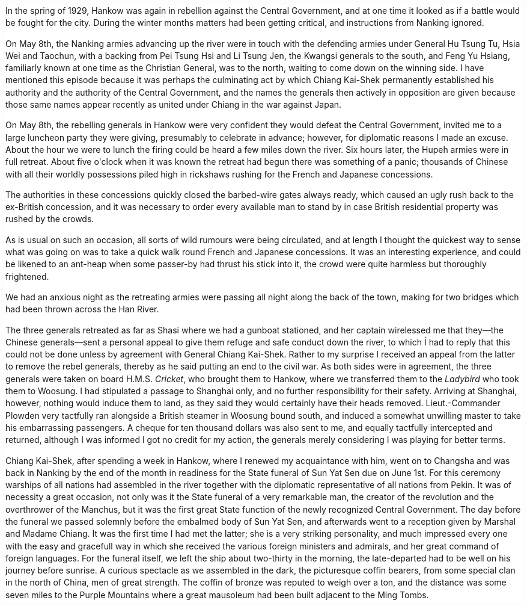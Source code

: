 In the spring of 1929, Hankow was again in rebellion against the Central Government, and at one time it looked as if a battle would be fought for the city. During the winter months matters had been getting critical, and instructions from Nanking ignored.

On May 8th, the Nanking armies advancing up the river were in touch with the defending armies under General Hu Tsung Tu, Hsia Wei and Taochun, with a backing from Pei Tsung Hsi and Li Tsung Jen, the Kwangsi generals to the south, and Feng Yu Hsiang, familiarly known at one time as the Christian General, was to the north, waiting to come down on the winning side. I have mentioned this episode because it was perhaps the culminating act by which Chiang Kai-Shek permanently established his authority and the authority of the Central Government, and the names the generals then actively in opposition are given because those same names appear recently as united under Chiang in the war against Japan.

On May 8th, the rebelling generals in Hankow were very confident they would defeat the Central Government, invited me to a large luncheon party they were giving, presumably to celebrate in advance; however, for diplomatic reasons I made an excuse. About the hour we were to lunch the firing could be heard a few miles down the river. Six hours later, the Hupeh armies were in full retreat. About five o'clock when it was known the retreat had begun there was something of a panic; thousands of Chinese with all their worldly possessions piled high in rickshaws rushing for the French and Japanese concessions.

The authorities in these concessions quickly closed the barbed-wire gates always ready, which caused an ugly rush back to the ex-British concession, and it was necessary to order every available man to stand by in case British residential property was rushed by the crowds.

As is usual on such an occasion, all sorts of wild rumours were being circulated, and at length I thought the quickest way to sense what was going on was to take a quick walk round French and Japanese concessions. It was an interesting experience, and could be likened to an ant-heap when some passer-by had thrust his stick into it, the crowd were quite harmless but thoroughly frightened.

We had an anxious night as the retreating armies were passing all night along the back of the town, making for two bridges which had been thrown across the Han River.

The three generals retreated as far as Shasi where we had a gunboat stationed, and her captain wirelessed me that they—the Chinese generals—sent a personal appeal to give them refuge and safe conduct down the river, to which Í had to reply that this could not be done unless by agreement with General Chiang Kai-Shek. Rather to my surprise I received an appeal from the latter to remove the rebel generals, thereby as he said putting an end to the civil war. As both sides were in agreement, the three generals were taken on board H.M.S. *Cricket*, who brought them to Hankow, where we transferred them to the *Ladybird* who took them to Woosung. I had stipulated a passage to Shanghai only, and no further responsibility for their safety. Arriving at Shanghai, however, nothing would induce them to land, as they said they would certainly have their heads removed. Lieut.-Commander Plowden very tactfully ran alongside a British steamer in Woosung bound south, and induced a somewhat unwilling master to take his embarrassing passengers. A cheque for ten thousand dollars was also sent to me, and equally tactfully intercepted and returned, although I was informed I got no credit for my action, the generals merely considering I was playing for better terms.

Chiang Kai-Shek, after spending a week in Hankow, where I renewed my acquaintance with him, went on to Changsha and was back in Nanking by the end of the month in readiness for the State funeral of Sun Yat Sen due on June 1st. For this ceremony warships of all nations had assembled in the river together with the diplomatic representative of all nations from Pekin. It was of necessity a great occasion, not only was it the State funeral of a very remarkable man, the creator of the revolution and the overthrower of the Manchus, but it was the first great State function of the newly recognized Central Government. The day before the funeral we passed solemnly before the embalmed body of Sun Yat Sen, and afterwards went to a reception given by Marshal and Madame Chiang. It was the first time I had met the latter; she is a very striking personality, and much impressed every one with the easy and gracefull way in which she received the various foreign ministers and admirals, and her great command of foreign languages. For the funeral itself, we left the ship about two-thirty in the morning, the late-departed had to be well on his journey before sunrise. A curious spectacle as we assembled in the dark, the picturesque coffin bearers, from some special clan in the north of China, men of great strength. The coffin of bronze was reputed to weigh over a ton, and the distance was some seven miles to the Purple Mountains where a great mausoleum had been built adjacent to the Ming Tombs.
